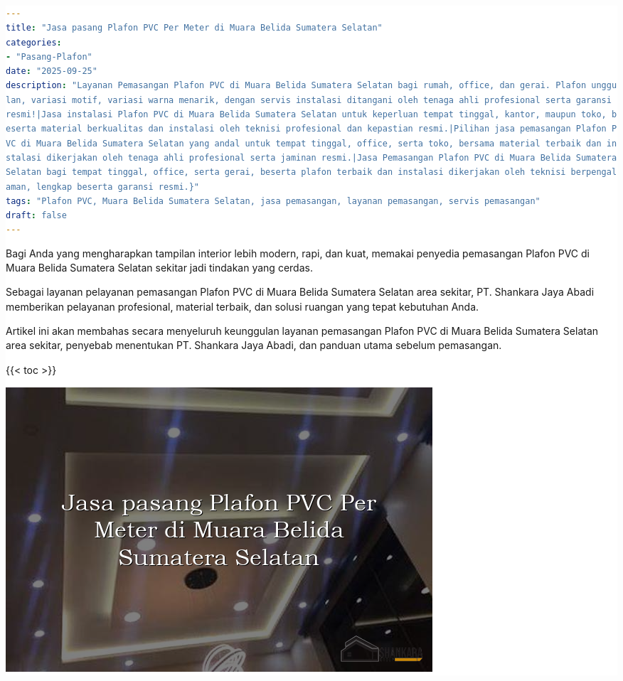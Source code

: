 ```yaml
---
title: "Jasa pasang Plafon PVC Per Meter di Muara Belida Sumatera Selatan"
categories: 
- "Pasang-Plafon"
date: "2025-09-25"
description: "Layanan Pemasangan Plafon PVC di Muara Belida Sumatera Selatan bagi rumah, office, dan gerai. Plafon unggulan, variasi motif, variasi warna menarik, dengan servis instalasi ditangani oleh tenaga ahli profesional serta garansi resmi!|Jasa instalasi Plafon PVC di Muara Belida Sumatera Selatan untuk keperluan tempat tinggal, kantor, maupun toko, beserta material berkualitas dan instalasi oleh teknisi profesional dan kepastian resmi.|Pilihan jasa pemasangan Plafon PVC di Muara Belida Sumatera Selatan yang andal untuk tempat tinggal, office, serta toko, bersama material terbaik dan instalasi dikerjakan oleh tenaga ahli profesional serta jaminan resmi.|Jasa Pemasangan Plafon PVC di Muara Belida Sumatera Selatan bagi tempat tinggal, office, serta gerai, beserta plafon terbaik dan instalasi dikerjakan oleh teknisi berpengalaman, lengkap beserta garansi resmi.}"
tags: "Plafon PVC, Muara Belida Sumatera Selatan, jasa pemasangan, layanan pemasangan, servis pemasangan"
draft: false
---
```


Bagi Anda yang mengharapkan tampilan interior lebih modern, rapi, dan kuat, memakai penyedia pemasangan Plafon PVC di Muara Belida Sumatera Selatan sekitar jadi tindakan yang cerdas.

Sebagai layanan pelayanan pemasangan Plafon PVC di Muara Belida Sumatera Selatan area sekitar, PT. Shankara Jaya Abadi memberikan pelayanan profesional, material terbaik, dan solusi ruangan yang tepat kebutuhan Anda.

Artikel ini akan membahas secara menyeluruh keunggulan layanan pemasangan Plafon PVC di Muara Belida Sumatera Selatan area sekitar, penyebab menentukan PT. Shankara Jaya Abadi, dan panduan utama sebelum pemasangan.

{{< toc >}}

![Jasa pasang Plafon PVC Per Meter di Muara Belida Sumatera Selatan](/images/Pasang-Plafon/Jasa-pasang-Plafon-PVC-Per-Meter-di-Muara-Belida-Sumatera-Selatan.png)
